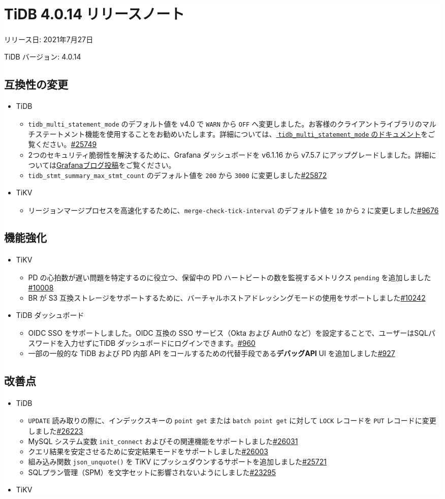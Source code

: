 # TiDB 4.0.14 リリースノート

リリース日: 2021年7月27日

TiDB バージョン: 4.0.14

## 互換性の変更

+ TiDB

    - `tidb_multi_statement_mode` のデフォルト値を v4.0 で `WARN` から `OFF` へ変更しました。お客様のクライアントライブラリのマルチステートメント機能を使用することをお勧めいたします。詳細については、[ `tidb_multi_statement_mode` のドキュメント](/system-variables.md#tidb_multi_statement_mode-new-in-v4011)をご覧ください。[#25749](https://github.com/pingcap/tidb/pull/25749)
    - 2つのセキュリティ脆弱性を解決するために、Grafana ダッシュボードを v6.1.16 から v7.5.7 にアップグレードしました。詳細については[Grafanaブログ投稿](https://grafana.com/blog/2020/06/03/grafana-6.7.4-and-7.0.2-released-with-important-security-fix/)をご覧ください。
    - `tidb_stmt_summary_max_stmt_count` のデフォルト値を `200` から `3000` に変更しました[#25872](https://github.com/pingcap/tidb/pull/25872)

+ TiKV

    - リージョンマージプロセスを高速化するために、`merge-check-tick-interval` のデフォルト値を `10` から `2` に変更しました[#9676](https://github.com/tikv/tikv/pull/9676)

## 機能強化

+ TiKV

    - PD の心拍数が遅い問題を特定するのに役立つ、保留中の PD ハートビートの数を監視するメトリクス `pending` を追加しました[#10008](https://github.com/tikv/tikv/pull/10008)
    - BR が S3 互換ストレージをサポートするために、バーチャルホストアドレッシングモードの使用をサポートしました[#10242](https://github.com/tikv/tikv/pull/10242)

+ TiDB ダッシュボード

    - OIDC SSO をサポートしました。OIDC 互換の SSO サービス（Okta および Auth0 など）を設定することで、ユーザーはSQLパスワードを入力せずにTiDB ダッシュボードにログインできます。[#960](https://github.com/pingcap/tidb-dashboard/pull/960)
    - 一部の一般的な TiDB および PD 内部 API をコールするための代替手段である**デバッグAPI** UI を追加しました[#927](https://github.com/pingcap/tidb-dashboard/pull/927)

## 改善点

+ TiDB

    - `UPDATE` 読み取りの際に、インデックスキーの `point get` または `batch point get` に対して `LOCK` レコードを `PUT` レコードに変更しました[#26223](https://github.com/pingcap/tidb/pull/26223)
    - MySQL システム変数 `init_connect` およびその関連機能をサポートしました[#26031](https://github.com/pingcap/tidb/pull/26031)
    - クエリ結果を安定させるために安定結果モードをサポートしました[#26003](https://github.com/pingcap/tidb/pull/26003)
    - 組み込み関数 `json_unquote()` を TiKV にプッシュダウンするサポートを追加しました[#25721](https://github.com/pingcap/tidb/pull/25721)
    - SQLプラン管理（SPM）を文字セットに影響されないようにしました[#23295](https://github.com/pingcap/tidb/pull/23295)

+ TiKV
